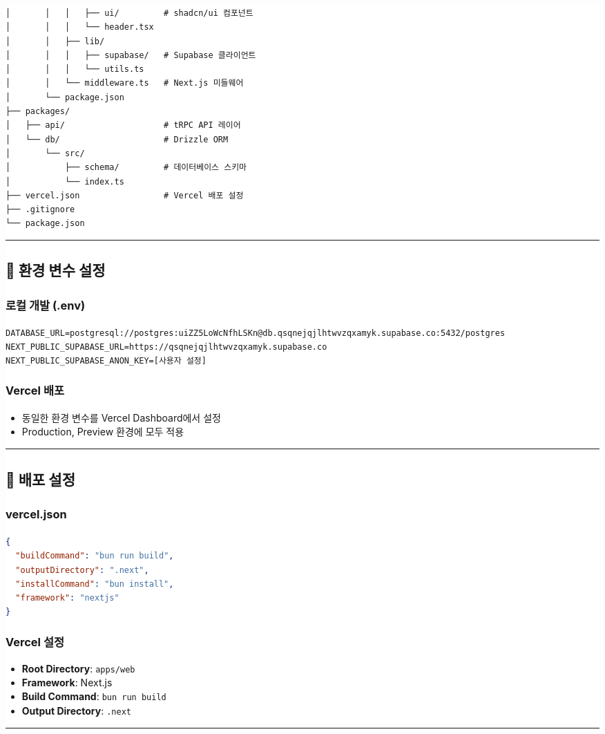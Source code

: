 ```
│       │   │   ├── ui/         # shadcn/ui 컴포넌트
│       │   │   └── header.tsx
│       │   ├── lib/
│       │   │   ├── supabase/   # Supabase 클라이언트
│       │   │   └── utils.ts
│       │   └── middleware.ts   # Next.js 미들웨어
│       └── package.json
├── packages/
│   ├── api/                    # tRPC API 레이어
│   └── db/                     # Drizzle ORM
│       └── src/
│           ├── schema/         # 데이터베이스 스키마
│           └── index.ts
├── vercel.json                 # Vercel 배포 설정
├── .gitignore
└── package.json
```

---

## 🔧 환경 변수 설정

### 로컬 개발 (.env)
```env
DATABASE_URL=postgresql://postgres:uiZZ5LoWcNfhLSKn@db.qsqnejqjlhtwvzqxamyk.supabase.co:5432/postgres
NEXT_PUBLIC_SUPABASE_URL=https://qsqnejqjlhtwvzqxamyk.supabase.co
NEXT_PUBLIC_SUPABASE_ANON_KEY=[사용자 설정]
```

### Vercel 배포
- 동일한 환경 변수를 Vercel Dashboard에서 설정
- Production, Preview 환경에 모두 적용

---

## 🚀 배포 설정

### vercel.json
```json
{
  "buildCommand": "bun run build",
  "outputDirectory": ".next",
  "installCommand": "bun install",
  "framework": "nextjs"
}
```

### Vercel 설정
- **Root Directory**: `apps/web`
- **Framework**: Next.js
- **Build Command**: `bun run build`
- **Output Directory**: `.next`

---